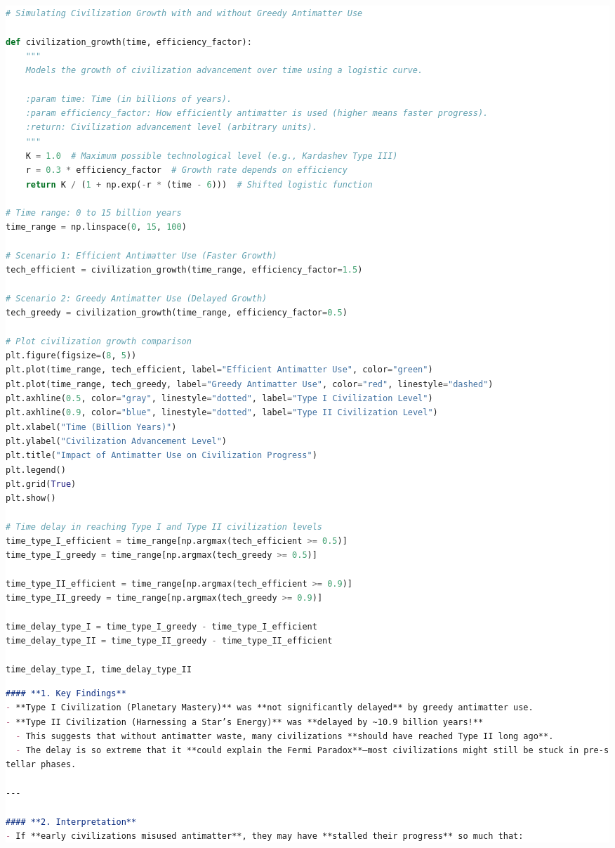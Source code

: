 ```python
# Simulating Civilization Growth with and without Greedy Antimatter Use

def civilization_growth(time, efficiency_factor):
    """
    Models the growth of civilization advancement over time using a logistic curve.
    
    :param time: Time (in billions of years).
    :param efficiency_factor: How efficiently antimatter is used (higher means faster progress).
    :return: Civilization advancement level (arbitrary units).
    """
    K = 1.0  # Maximum possible technological level (e.g., Kardashev Type III)
    r = 0.3 * efficiency_factor  # Growth rate depends on efficiency
    return K / (1 + np.exp(-r * (time - 6)))  # Shifted logistic function

# Time range: 0 to 15 billion years
time_range = np.linspace(0, 15, 100)

# Scenario 1: Efficient Antimatter Use (Faster Growth)
tech_efficient = civilization_growth(time_range, efficiency_factor=1.5)

# Scenario 2: Greedy Antimatter Use (Delayed Growth)
tech_greedy = civilization_growth(time_range, efficiency_factor=0.5)

# Plot civilization growth comparison
plt.figure(figsize=(8, 5))
plt.plot(time_range, tech_efficient, label="Efficient Antimatter Use", color="green")
plt.plot(time_range, tech_greedy, label="Greedy Antimatter Use", color="red", linestyle="dashed")
plt.axhline(0.5, color="gray", linestyle="dotted", label="Type I Civilization Level")
plt.axhline(0.9, color="blue", linestyle="dotted", label="Type II Civilization Level")
plt.xlabel("Time (Billion Years)")
plt.ylabel("Civilization Advancement Level")
plt.title("Impact of Antimatter Use on Civilization Progress")
plt.legend()
plt.grid(True)
plt.show()

# Time delay in reaching Type I and Type II civilization levels
time_type_I_efficient = time_range[np.argmax(tech_efficient >= 0.5)]
time_type_I_greedy = time_range[np.argmax(tech_greedy >= 0.5)]

time_type_II_efficient = time_range[np.argmax(tech_efficient >= 0.9)]
time_type_II_greedy = time_range[np.argmax(tech_greedy >= 0.9)]

time_delay_type_I = time_type_I_greedy - time_type_I_efficient
time_delay_type_II = time_type_II_greedy - time_type_II_efficient

time_delay_type_I, time_delay_type_II
```
```markdown
#### **1. Key Findings**  
- **Type I Civilization (Planetary Mastery)** was **not significantly delayed** by greedy antimatter use.  
- **Type II Civilization (Harnessing a Star’s Energy)** was **delayed by ~10.9 billion years!**  
  - This suggests that without antimatter waste, many civilizations **should have reached Type II long ago**.  
  - The delay is so extreme that it **could explain the Fermi Paradox**—most civilizations might still be stuck in pre-stellar phases.  

---

#### **2. Interpretation**  
- If **early civilizations misused antimatter**, they may have **stalled their progress** so much that:  
```